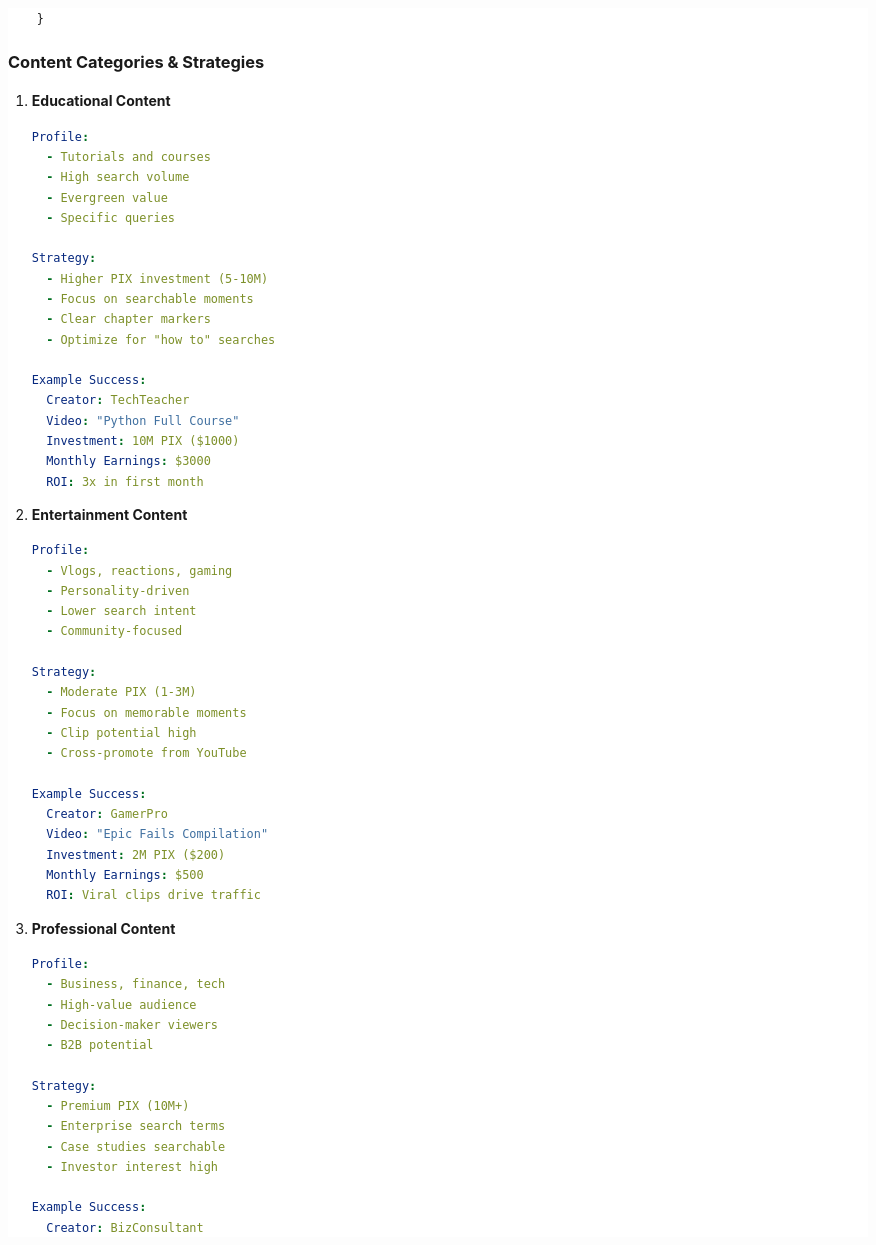 ```python
    }
```

### Content Categories & Strategies

1. **Educational Content**
   ```yaml
   Profile:
     - Tutorials and courses
     - High search volume
     - Evergreen value
     - Specific queries
   
   Strategy:
     - Higher PIX investment (5-10M)
     - Focus on searchable moments
     - Clear chapter markers
     - Optimize for "how to" searches
   
   Example Success:
     Creator: TechTeacher
     Video: "Python Full Course"
     Investment: 10M PIX ($1000)
     Monthly Earnings: $3000
     ROI: 3x in first month
   ```

2. **Entertainment Content**
   ```yaml
   Profile:
     - Vlogs, reactions, gaming
     - Personality-driven
     - Lower search intent
     - Community-focused
   
   Strategy:
     - Moderate PIX (1-3M)
     - Focus on memorable moments
     - Clip potential high
     - Cross-promote from YouTube
   
   Example Success:
     Creator: GamerPro
     Video: "Epic Fails Compilation"
     Investment: 2M PIX ($200)
     Monthly Earnings: $500
     ROI: Viral clips drive traffic
   ```

3. **Professional Content**
   ```yaml
   Profile:
     - Business, finance, tech
     - High-value audience
     - Decision-maker viewers
     - B2B potential
   
   Strategy:
     - Premium PIX (10M+)
     - Enterprise search terms
     - Case studies searchable
     - Investor interest high
   
   Example Success:
     Creator: BizConsultant
   ```